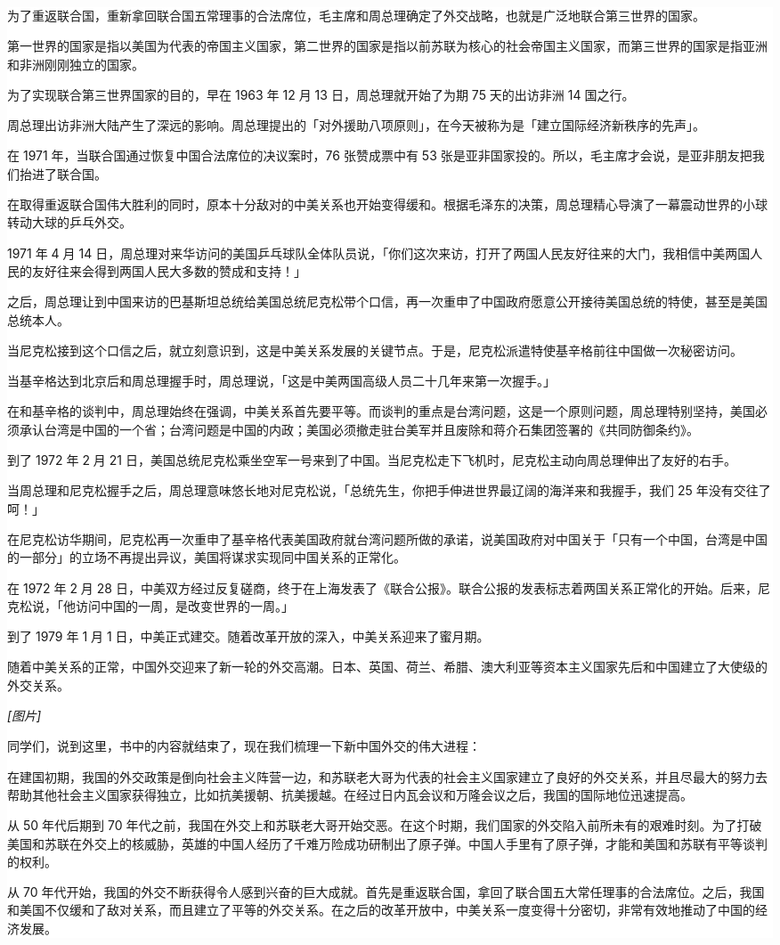 
为了重返联合国，重新拿回联合国五常理事的合法席位，毛主席和周总理确定了外交战略，也就是广泛地联合第三世界的国家。


第一世界的国家是指以美国为代表的帝国主义国家，第二世界的国家是指以前苏联为核心的社会帝国主义国家，而第三世界的国家是指亚洲和非洲刚刚独立的国家。


为了实现联合第三世界国家的目的，早在 1963 年 12 月 13 日，周总理就开始了为期 75 天的出访非洲 14 国之行。


周总理出访非洲大陆产生了深远的影响。周总理提出的「对外援助八项原则」，在今天被称为是「建立国际经济新秩序的先声」。


在 1971 年，当联合国通过恢复中国合法席位的决议案时，76 张赞成票中有 53 张是亚非国家投的。所以，毛主席才会说，是亚非朋友把我们抬进了联合国。


在取得重返联合国伟大胜利的同时，原本十分敌对的中美关系也开始变得缓和。根据毛泽东的决策，周总理精心导演了一幕震动世界的小球转动大球的乒乓外交。


1971 年 4 月 14 日，周总理对来华访问的美国乒乓球队全体队员说，「你们这次来访，打开了两国人民友好往来的大门，我相信中美两国人民的友好往来会得到两国人民大多数的赞成和支持！」


之后，周总理让到中国来访的巴基斯坦总统给美国总统尼克松带个口信，再一次重申了中国政府愿意公开接待美国总统的特使，甚至是美国总统本人。


当尼克松接到这个口信之后，就立刻意识到，这是中美关系发展的关键节点。于是，尼克松派遣特使基辛格前往中国做一次秘密访问。


当基辛格达到北京后和周总理握手时，周总理说，「这是中美两国高级人员二十几年来第一次握手。」


在和基辛格的谈判中，周总理始终在强调，中美关系首先要平等。而谈判的重点是台湾问题，这是一个原则问题，周总理特别坚持，美国必须承认台湾是中国的一个省；台湾问题是中国的内政；美国必须撤走驻台美军并且废除和蒋介石集团签署的《共同防御条约》。


到了 1972 年 2 月 21 日，美国总统尼克松乘坐空军一号来到了中国。当尼克松走下飞机时，尼克松主动向周总理伸出了友好的右手。


当周总理和尼克松握手之后，周总理意味悠长地对尼克松说，「总统先生，你把手伸进世界最辽阔的海洋来和我握手，我们 25 年没有交往了呵！」


在尼克松访华期间，尼克松再一次重申了基辛格代表美国政府就台湾问题所做的承诺，说美国政府对中国关于「只有一个中国，台湾是中国的一部分」的立场不再提出异议，美国将谋求实现同中国关系的正常化。


在 1972 年 2 月 28 日，中美双方经过反复磋商，终于在上海发表了《联合公报》。联合公报的发表标志着两国关系正常化的开始。后来，尼克松说，「他访问中国的一周，是改变世界的一周。」


到了 1979 年 1 月 1 日，中美正式建交。随着改革开放的深入，中美关系迎来了蜜月期。


随着中美关系的正常，中国外交迎来了新一轮的外交高潮。日本、英国、荷兰、希腊、澳大利亚等资本主义国家先后和中国建立了大使级的外交关系。


*[图片]* 


同学们，说到这里，书中的内容就结束了，现在我们梳理一下新中国外交的伟大进程：


在建国初期，我国的外交政策是倒向社会主义阵营一边，和苏联老大哥为代表的社会主义国家建立了良好的外交关系，并且尽最大的努力去帮助其他社会主义国家获得独立，比如抗美援朝、抗美援越。在经过日内瓦会议和万隆会议之后，我国的国际地位迅速提高。


从 50 年代后期到 70 年代之前，我国在外交上和苏联老大哥开始交恶。在这个时期，我们国家的外交陷入前所未有的艰难时刻。为了打破美国和苏联在外交上的核威胁，英雄的中国人经历了千难万险成功研制出了原子弹。中国人手里有了原子弹，才能和美国和苏联有平等谈判的权利。


从 70 年代开始，我国的外交不断获得令人感到兴奋的巨大成就。首先是重返联合国，拿回了联合国五大常任理事的合法席位。之后，我国和美国不仅缓和了敌对关系，而且建立了平等的外交关系。在之后的改革开放中，中美关系一度变得十分密切，非常有效地推动了中国的经济发展。

